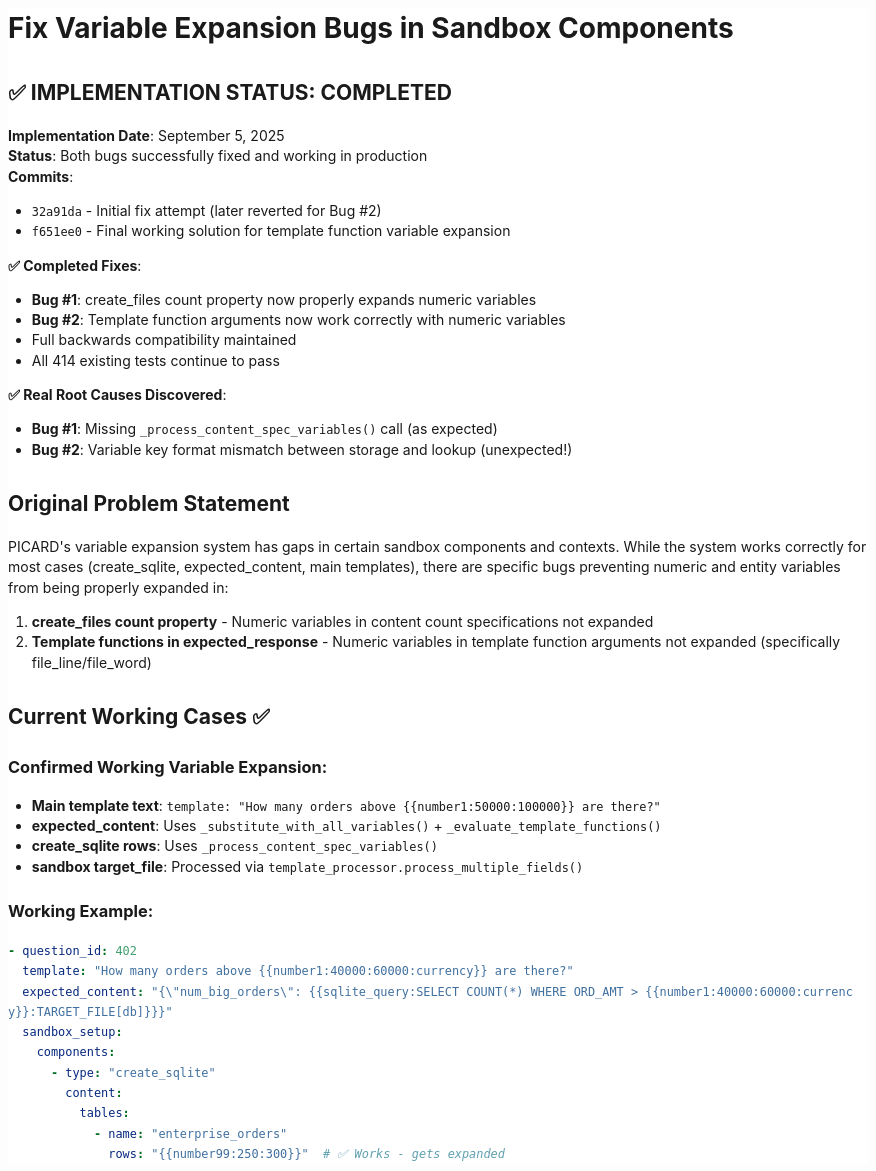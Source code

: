 # Fix Variable Expansion Bugs in Sandbox Components

## ✅ IMPLEMENTATION STATUS: COMPLETED

**Implementation Date**: September 5, 2025  
**Status**: Both bugs successfully fixed and working in production  
**Commits**: 
- `32a91da` - Initial fix attempt (later reverted for Bug #2)
- `f651ee0` - Final working solution for template function variable expansion

**✅ Completed Fixes**:
- **Bug #1**: create_files count property now properly expands numeric variables
- **Bug #2**: Template function arguments now work correctly with numeric variables
- Full backwards compatibility maintained
- All 414 existing tests continue to pass

**✅ Real Root Causes Discovered**:
- **Bug #1**: Missing `_process_content_spec_variables()` call (as expected)
- **Bug #2**: Variable key format mismatch between storage and lookup (unexpected!)

## Original Problem Statement

PICARD's variable expansion system has gaps in certain sandbox components and contexts. While the system works correctly for most cases (create_sqlite, expected_content, main templates), there are specific bugs preventing numeric and entity variables from being properly expanded in:

1. **create_files count property** - Numeric variables in content count specifications not expanded
2. **Template functions in expected_response** - Numeric variables in template function arguments not expanded (specifically file_line/file_word)

## Current Working Cases ✅

### **Confirmed Working Variable Expansion:**
- **Main template text**: `template: "How many orders above {{number1:50000:100000}} are there?"`
- **expected_content**: Uses `_substitute_with_all_variables()` + `_evaluate_template_functions()`
- **create_sqlite rows**: Uses `_process_content_spec_variables()` 
- **sandbox target_file**: Processed via `template_processor.process_multiple_fields()`

### **Working Example:**
```yaml
- question_id: 402
  template: "How many orders above {{number1:40000:60000:currency}} are there?"
  expected_content: "{\"num_big_orders\": {{sqlite_query:SELECT COUNT(*) WHERE ORD_AMT > {{number1:40000:60000:currency}}:TARGET_FILE[db]}}}"
  sandbox_setup:
    components:
      - type: "create_sqlite"
        content:
          tables:
            - name: "enterprise_orders"
              rows: "{{number99:250:300}}"  # ✅ Works - gets expanded
```
